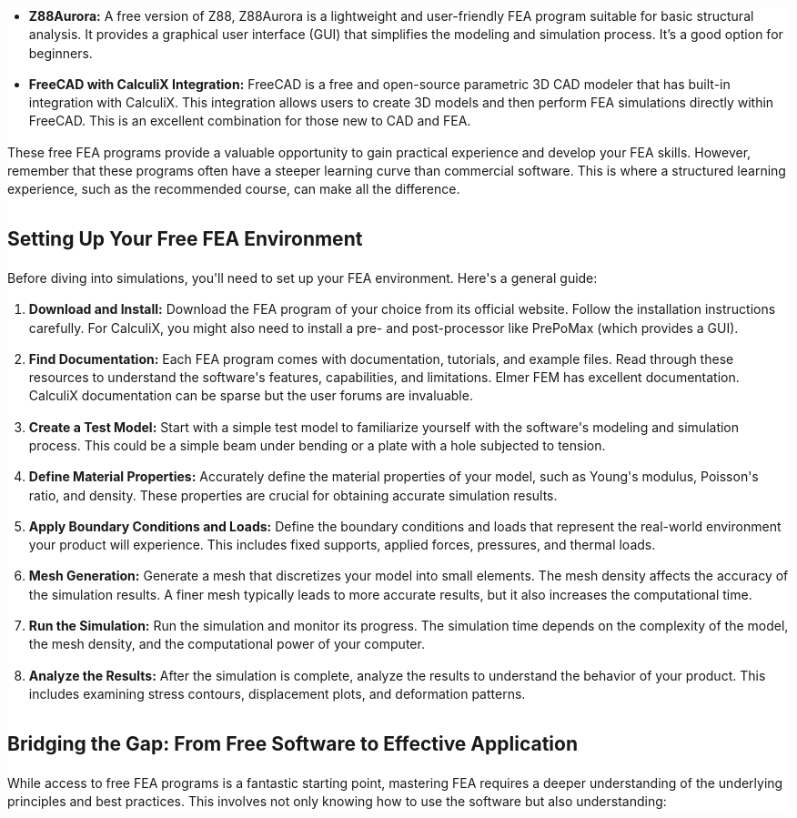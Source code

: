 *   **Z88Aurora:** A free version of Z88, Z88Aurora is a lightweight and user-friendly FEA program suitable for basic structural analysis. It provides a graphical user interface (GUI) that simplifies the modeling and simulation process. It’s a good option for beginners.

*   **FreeCAD with CalculiX Integration:** FreeCAD is a free and open-source parametric 3D CAD modeler that has built-in integration with CalculiX. This integration allows users to create 3D models and then perform FEA simulations directly within FreeCAD. This is an excellent combination for those new to CAD and FEA.

These free FEA programs provide a valuable opportunity to gain practical experience and develop your FEA skills. However, remember that these programs often have a steeper learning curve than commercial software. This is where a structured learning experience, such as the recommended course, can make all the difference.

## Setting Up Your Free FEA Environment

Before diving into simulations, you'll need to set up your FEA environment. Here's a general guide:

1.  **Download and Install:** Download the FEA program of your choice from its official website. Follow the installation instructions carefully. For CalculiX, you might also need to install a pre- and post-processor like PrePoMax (which provides a GUI).

2.  **Find Documentation:** Each FEA program comes with documentation, tutorials, and example files. Read through these resources to understand the software's features, capabilities, and limitations. Elmer FEM has excellent documentation. CalculiX documentation can be sparse but the user forums are invaluable.

3.  **Create a Test Model:** Start with a simple test model to familiarize yourself with the software's modeling and simulation process. This could be a simple beam under bending or a plate with a hole subjected to tension.

4.  **Define Material Properties:** Accurately define the material properties of your model, such as Young's modulus, Poisson's ratio, and density. These properties are crucial for obtaining accurate simulation results.

5.  **Apply Boundary Conditions and Loads:** Define the boundary conditions and loads that represent the real-world environment your product will experience. This includes fixed supports, applied forces, pressures, and thermal loads.

6.  **Mesh Generation:** Generate a mesh that discretizes your model into small elements. The mesh density affects the accuracy of the simulation results. A finer mesh typically leads to more accurate results, but it also increases the computational time.

7.  **Run the Simulation:** Run the simulation and monitor its progress. The simulation time depends on the complexity of the model, the mesh density, and the computational power of your computer.

8.  **Analyze the Results:** After the simulation is complete, analyze the results to understand the behavior of your product. This includes examining stress contours, displacement plots, and deformation patterns.

## Bridging the Gap: From Free Software to Effective Application

While access to free FEA programs is a fantastic starting point, mastering FEA requires a deeper understanding of the underlying principles and best practices. This involves not only knowing how to use the software but also understanding:
